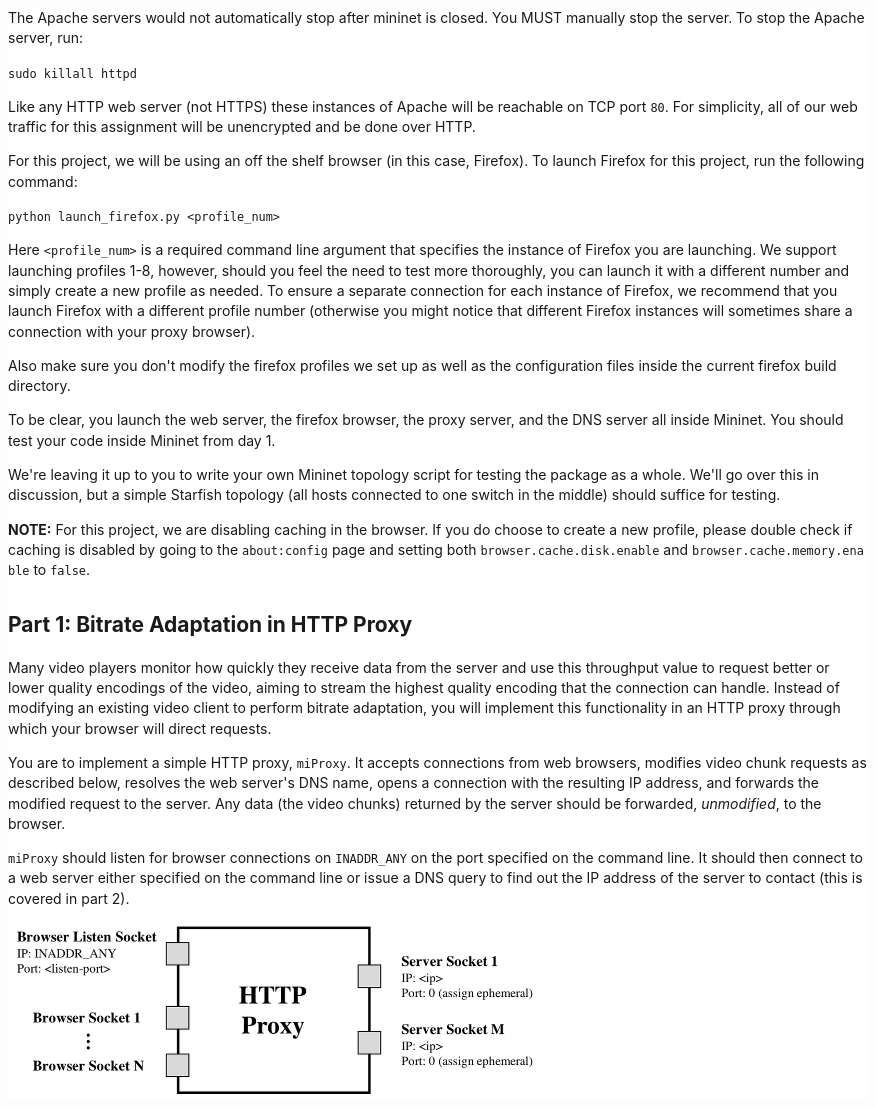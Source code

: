 The Apache servers would not automatically stop after mininet is closed. You MUST manually stop the server. To stop the Apache server, run:

`sudo killall httpd`


Like any HTTP web server (not HTTPS) these instances of Apache will be reachable on TCP port `80`. For simplicity, all of our web traffic for this assignment will be unencrypted and be done over HTTP.

For this project, we will be using an off the shelf browser (in this case, Firefox). To launch Firefox for this project, run the following command:

`python launch_firefox.py <profile_num>`

Here `<profile_num>` is a required command line argument that specifies the instance of Firefox you are launching. We support launching profiles 1-8, however, should you feel the need to test more thoroughly, you can launch it with a different number and simply create a new profile as needed. To ensure a separate connection for each instance of Firefox, we recommend that you launch Firefox with a different profile number (otherwise you might notice that different Firefox instances will sometimes share a connection with your proxy browser).

Also make sure you don't modify the firefox profiles we set up as well as the configuration files inside the current firefox build directory.

To be clear, you launch the web server, the firefox browser, the proxy server, and the DNS server all inside Mininet. You should test your code inside Mininet from day 1.

We're leaving it up to you to write your own Mininet topology script for testing the package as a whole. We'll go over this in discussion, but a simple Starfish topology (all hosts connected to one switch in the middle) should suffice for testing.

**NOTE:** For this project, we are disabling caching in the browser. If you do choose to create a new profile, please double check if caching is disabled by going to the `about:config` page and setting both `browser.cache.disk.enable` and `browser.cache.memory.enable` to `false`.

<a name="part1"></a>
## Part 1: Bitrate Adaptation in HTTP Proxy

Many video players monitor how quickly they receive data from the server and use this throughput value to request better or lower quality encodings of the video, aiming to stream the highest quality encoding that the connection can handle. Instead of modifying an existing video client to perform bitrate adaptation, you will implement this functionality in an HTTP proxy through which your browser will direct requests.

You are to implement a simple HTTP proxy, `miProxy`. It accepts connections from web browsers, modifies video chunk requests as described below, resolves the web server's DNS name, opens a connection with the resulting IP address, and forwards the modified request to the server. Any data (the video chunks) returned by the server should be forwarded, *unmodified*, to the browser.

`miProxy` should listen for browser connections on `INADDR_ANY` on the port specified on the command line. It should then connect to a web server either specified on the command line or issue a DNS query to find out the IP address of the server to contact (this is covered in part 2).

<img src="proxy-overview.png" title="Video CDN in the wild" alt="" width="534" height="171"/>